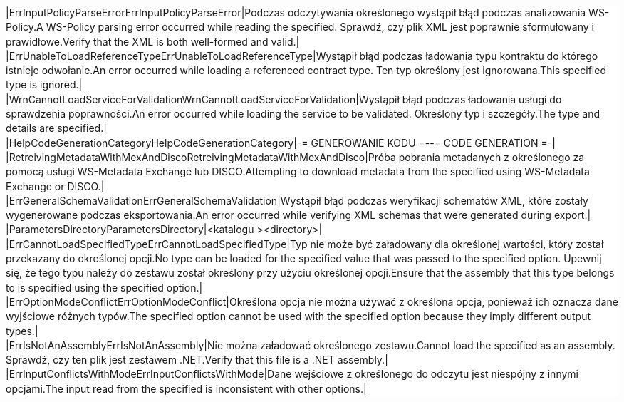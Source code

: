 |<span data-ttu-id="f9927-215">ErrInputPolicyParseError</span><span class="sxs-lookup"><span data-stu-id="f9927-215">ErrInputPolicyParseError</span></span>|<span data-ttu-id="f9927-216">Podczas odczytywania określonego wystąpił błąd podczas analizowania WS-Policy.</span><span class="sxs-lookup"><span data-stu-id="f9927-216">A WS-Policy parsing error occurred while reading the specified.</span></span> <span data-ttu-id="f9927-217">Sprawdź, czy plik XML jest poprawnie sformułowany i prawidłowe.</span><span class="sxs-lookup"><span data-stu-id="f9927-217">Verify that the XML is both well-formed and valid.</span></span>|  
|<span data-ttu-id="f9927-218">ErrUnableToLoadReferenceType</span><span class="sxs-lookup"><span data-stu-id="f9927-218">ErrUnableToLoadReferenceType</span></span>|<span data-ttu-id="f9927-219">Wystąpił błąd podczas ładowania typu kontraktu do którego istnieje odwołanie.</span><span class="sxs-lookup"><span data-stu-id="f9927-219">An error occurred while loading a referenced contract type.</span></span> <span data-ttu-id="f9927-220">Ten typ określony jest ignorowana.</span><span class="sxs-lookup"><span data-stu-id="f9927-220">This specified type is ignored.</span></span>|  
|<span data-ttu-id="f9927-221">WrnCannotLoadServiceForValidation</span><span class="sxs-lookup"><span data-stu-id="f9927-221">WrnCannotLoadServiceForValidation</span></span>|<span data-ttu-id="f9927-222">Wystąpił błąd podczas ładowania usługi do sprawdzenia poprawności.</span><span class="sxs-lookup"><span data-stu-id="f9927-222">An error occurred while loading the service to be validated.</span></span> <span data-ttu-id="f9927-223">Określony typ i szczegóły.</span><span class="sxs-lookup"><span data-stu-id="f9927-223">The type and details are specified.</span></span>|  
|<span data-ttu-id="f9927-224">HelpCodeGenerationCategory</span><span class="sxs-lookup"><span data-stu-id="f9927-224">HelpCodeGenerationCategory</span></span>|<span data-ttu-id="f9927-225">-= GENEROWANIE KODU =-</span><span class="sxs-lookup"><span data-stu-id="f9927-225">-= CODE GENERATION =-</span></span>|  
|<span data-ttu-id="f9927-226">RetreivingMetadataWithMexAndDisco</span><span class="sxs-lookup"><span data-stu-id="f9927-226">RetreivingMetadataWithMexAndDisco</span></span>|<span data-ttu-id="f9927-227">Próba pobrania metadanych z określonego za pomocą usługi WS-Metadata Exchange lub DISCO.</span><span class="sxs-lookup"><span data-stu-id="f9927-227">Attempting to download metadata from the specified using WS-Metadata Exchange or DISCO.</span></span>|  
|<span data-ttu-id="f9927-228">ErrGeneralSchemaValidation</span><span class="sxs-lookup"><span data-stu-id="f9927-228">ErrGeneralSchemaValidation</span></span>|<span data-ttu-id="f9927-229">Wystąpił błąd podczas weryfikacji schematów XML, które zostały wygenerowane podczas eksportowania.</span><span class="sxs-lookup"><span data-stu-id="f9927-229">An error occurred while verifying XML schemas that were generated during export.</span></span>|  
|<span data-ttu-id="f9927-230">ParametersDirectory</span><span class="sxs-lookup"><span data-stu-id="f9927-230">ParametersDirectory</span></span>|<span data-ttu-id="f9927-231">\<katalogu ></span><span class="sxs-lookup"><span data-stu-id="f9927-231">\<directory></span></span>|  
|<span data-ttu-id="f9927-232">ErrCannotLoadSpecifiedType</span><span class="sxs-lookup"><span data-stu-id="f9927-232">ErrCannotLoadSpecifiedType</span></span>|<span data-ttu-id="f9927-233">Typ nie może być załadowany dla określonej wartości, który został przekazany do określonej opcji.</span><span class="sxs-lookup"><span data-stu-id="f9927-233">No type can be loaded for the specified value that was passed to the specified option.</span></span> <span data-ttu-id="f9927-234">Upewnij się, że tego typu należy do zestawu został określony przy użyciu określonej opcji.</span><span class="sxs-lookup"><span data-stu-id="f9927-234">Ensure that the assembly that this type belongs to is specified using the specified option.</span></span>|  
|<span data-ttu-id="f9927-235">ErrOptionModeConflict</span><span class="sxs-lookup"><span data-stu-id="f9927-235">ErrOptionModeConflict</span></span>|<span data-ttu-id="f9927-236">Określona opcja nie można używać z określona opcja, ponieważ ich oznacza dane wyjściowe różnych typów.</span><span class="sxs-lookup"><span data-stu-id="f9927-236">The specified option cannot be used with the specified option because they imply different output types.</span></span>|  
|<span data-ttu-id="f9927-237">ErrIsNotAnAssembly</span><span class="sxs-lookup"><span data-stu-id="f9927-237">ErrIsNotAnAssembly</span></span>|<span data-ttu-id="f9927-238">Nie można załadować określonego zestawu.</span><span class="sxs-lookup"><span data-stu-id="f9927-238">Cannot load the specified as an assembly.</span></span> <span data-ttu-id="f9927-239">Sprawdź, czy ten plik jest zestawem .NET.</span><span class="sxs-lookup"><span data-stu-id="f9927-239">Verify that this file is a .NET assembly.</span></span>|  
|<span data-ttu-id="f9927-240">ErrInputConflictsWithMode</span><span class="sxs-lookup"><span data-stu-id="f9927-240">ErrInputConflictsWithMode</span></span>|<span data-ttu-id="f9927-241">Dane wejściowe z określonego do odczytu jest niespójny z innymi opcjami.</span><span class="sxs-lookup"><span data-stu-id="f9927-241">The input read from the specified is inconsistent with other options.</span></span>|  